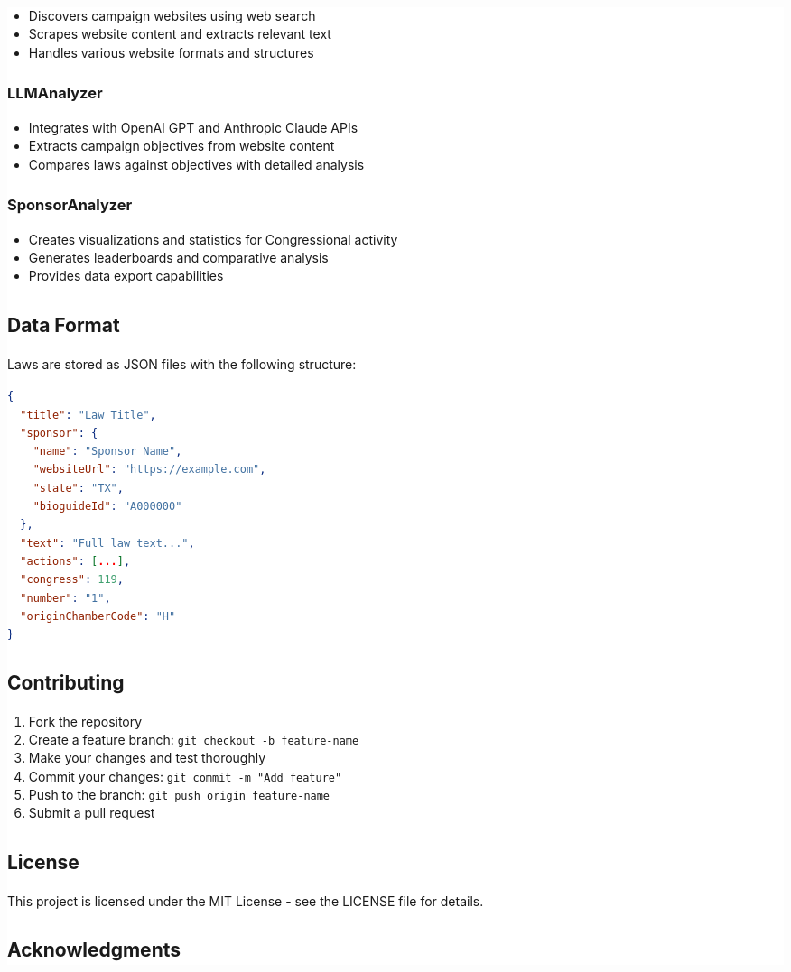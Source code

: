 - Discovers campaign websites using web search
- Scrapes website content and extracts relevant text
- Handles various website formats and structures

### LLMAnalyzer

- Integrates with OpenAI GPT and Anthropic Claude APIs
- Extracts campaign objectives from website content
- Compares laws against objectives with detailed analysis

### SponsorAnalyzer

- Creates visualizations and statistics for Congressional activity
- Generates leaderboards and comparative analysis
- Provides data export capabilities

## Data Format

Laws are stored as JSON files with the following structure:

```json
{
  "title": "Law Title",
  "sponsor": {
    "name": "Sponsor Name",
    "websiteUrl": "https://example.com",
    "state": "TX",
    "bioguideId": "A000000"
  },
  "text": "Full law text...",
  "actions": [...],
  "congress": 119,
  "number": "1",
  "originChamberCode": "H"
}
```

## Contributing

1. Fork the repository
2. Create a feature branch: `git checkout -b feature-name`
3. Make your changes and test thoroughly
4. Commit your changes: `git commit -m "Add feature"`
5. Push to the branch: `git push origin feature-name`
6. Submit a pull request

## License

This project is licensed under the MIT License - see the LICENSE file for details.

## Acknowledgments
